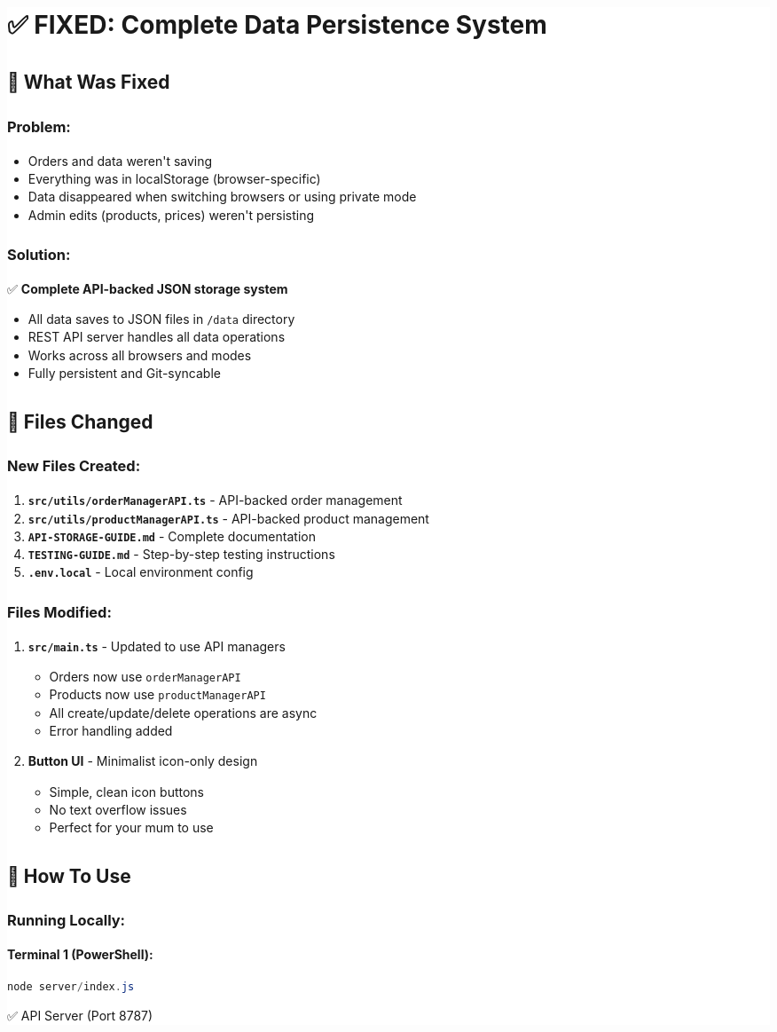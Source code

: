 # ✅ FIXED: Complete Data Persistence System

## 🎯 What Was Fixed

### Problem:
- Orders and data weren't saving
- Everything was in localStorage (browser-specific)
- Data disappeared when switching browsers or using private mode
- Admin edits (products, prices) weren't persisting

### Solution:
✅ **Complete API-backed JSON storage system**
- All data saves to JSON files in `/data` directory
- REST API server handles all data operations
- Works across all browsers and modes
- Fully persistent and Git-syncable

## 📂 Files Changed

### New Files Created:
1. **`src/utils/orderManagerAPI.ts`** - API-backed order management
2. **`src/utils/productManagerAPI.ts`** - API-backed product management
3. **`API-STORAGE-GUIDE.md`** - Complete documentation
4. **`TESTING-GUIDE.md`** - Step-by-step testing instructions
5. **`.env.local`** - Local environment config

### Files Modified:
1. **`src/main.ts`** - Updated to use API managers
   - Orders now use `orderManagerAPI`
   - Products now use `productManagerAPI`
   - All create/update/delete operations are async
   - Error handling added

2. **Button UI** - Minimalist icon-only design
   - Simple, clean icon buttons
   - No text overflow issues
   - Perfect for your mum to use

## 🚀 How To Use

### Running Locally:

**Terminal 1 (PowerShell):**
```powershell
node server/index.js
```
✅ API Server (Port 8787)
